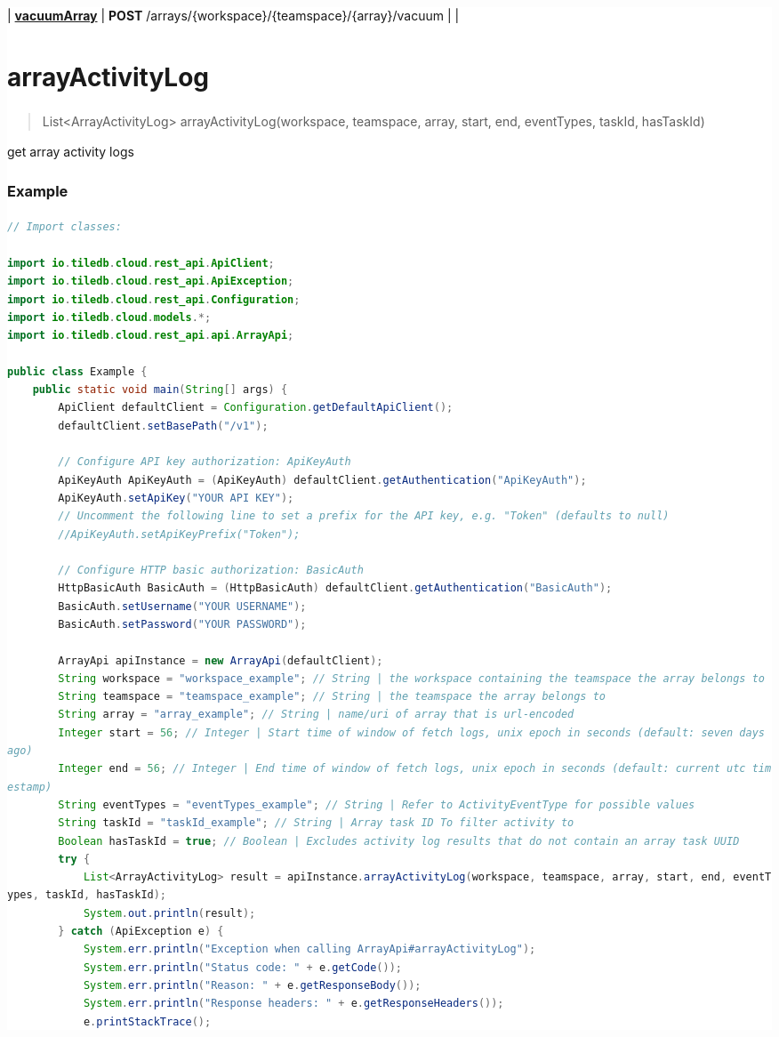 | [**vacuumArray**](ArrayApi.md#vacuumArray) | **POST** /arrays/{workspace}/{teamspace}/{array}/vacuum |  |


<a name="arrayActivityLog"></a>
# **arrayActivityLog**
> List&lt;ArrayActivityLog&gt; arrayActivityLog(workspace, teamspace, array, start, end, eventTypes, taskId, hasTaskId)



get array activity logs

### Example

```java
// Import classes:

import io.tiledb.cloud.rest_api.ApiClient;
import io.tiledb.cloud.rest_api.ApiException;
import io.tiledb.cloud.rest_api.Configuration;
import io.tiledb.cloud.models.*;
import io.tiledb.cloud.rest_api.api.ArrayApi;

public class Example {
    public static void main(String[] args) {
        ApiClient defaultClient = Configuration.getDefaultApiClient();
        defaultClient.setBasePath("/v1");

        // Configure API key authorization: ApiKeyAuth
        ApiKeyAuth ApiKeyAuth = (ApiKeyAuth) defaultClient.getAuthentication("ApiKeyAuth");
        ApiKeyAuth.setApiKey("YOUR API KEY");
        // Uncomment the following line to set a prefix for the API key, e.g. "Token" (defaults to null)
        //ApiKeyAuth.setApiKeyPrefix("Token");

        // Configure HTTP basic authorization: BasicAuth
        HttpBasicAuth BasicAuth = (HttpBasicAuth) defaultClient.getAuthentication("BasicAuth");
        BasicAuth.setUsername("YOUR USERNAME");
        BasicAuth.setPassword("YOUR PASSWORD");

        ArrayApi apiInstance = new ArrayApi(defaultClient);
        String workspace = "workspace_example"; // String | the workspace containing the teamspace the array belongs to
        String teamspace = "teamspace_example"; // String | the teamspace the array belongs to
        String array = "array_example"; // String | name/uri of array that is url-encoded
        Integer start = 56; // Integer | Start time of window of fetch logs, unix epoch in seconds (default: seven days ago)
        Integer end = 56; // Integer | End time of window of fetch logs, unix epoch in seconds (default: current utc timestamp)
        String eventTypes = "eventTypes_example"; // String | Refer to ActivityEventType for possible values
        String taskId = "taskId_example"; // String | Array task ID To filter activity to
        Boolean hasTaskId = true; // Boolean | Excludes activity log results that do not contain an array task UUID
        try {
            List<ArrayActivityLog> result = apiInstance.arrayActivityLog(workspace, teamspace, array, start, end, eventTypes, taskId, hasTaskId);
            System.out.println(result);
        } catch (ApiException e) {
            System.err.println("Exception when calling ArrayApi#arrayActivityLog");
            System.err.println("Status code: " + e.getCode());
            System.err.println("Reason: " + e.getResponseBody());
            System.err.println("Response headers: " + e.getResponseHeaders());
            e.printStackTrace();
```